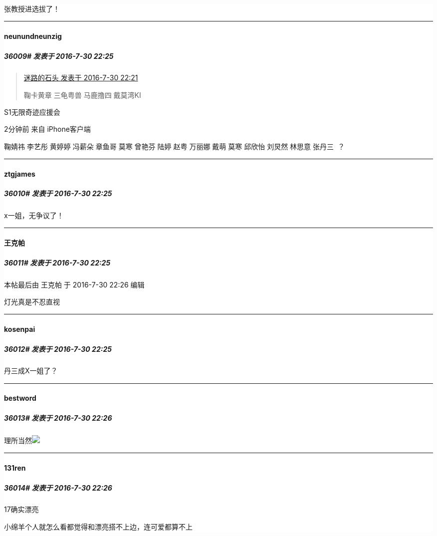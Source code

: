 张教授进选拔了！

*****

####  neunundneunzig  
##### 36009#       发表于 2016-7-30 22:25

<blockquote><a href="httphttps://bbs.saraba1st.com/2b/forum.php?mod=redirect&amp;goto=findpost&amp;pid=33116700&amp;ptid=1105387" target="_blank">迷路的石头 发表于 2016-7-30 22:21</a>

鞠卡黄章 三龟粤兽 马鹿撸四 戴莫湾KI</blockquote>
S1无限奇迹应援会

2分钟前 来自 iPhone客户端

鞠婧祎 李艺彤 黄婷婷 冯薪朵 章鱼哥 莫寒 曾艳芬 陆婷 赵粤 万丽娜 戴萌 莫寒 邱欣怡 刘炅然 林思意 张丹三  ？

*****

####  ztgjames  
##### 36010#       发表于 2016-7-30 22:25

x一姐，无争议了！

*****

####  王克帕  
##### 36011#       发表于 2016-7-30 22:25

 本帖最后由 王克帕 于 2016-7-30 22:26 编辑 

灯光真是不忍直视

*****

####  kosenpai  
##### 36012#       发表于 2016-7-30 22:25

丹三成X一姐了？

*****

####  bestword  
##### 36013#       发表于 2016-7-30 22:26

理所当然<img src="https://static.saraba1st.com/image/smiley/face/57.gif" referrerpolicy="no-referrer">

*****

####  131ren  
##### 36014#       发表于 2016-7-30 22:26

17确实漂亮

小绵羊个人就怎么看都觉得和漂亮搭不上边，连可爱都算不上
